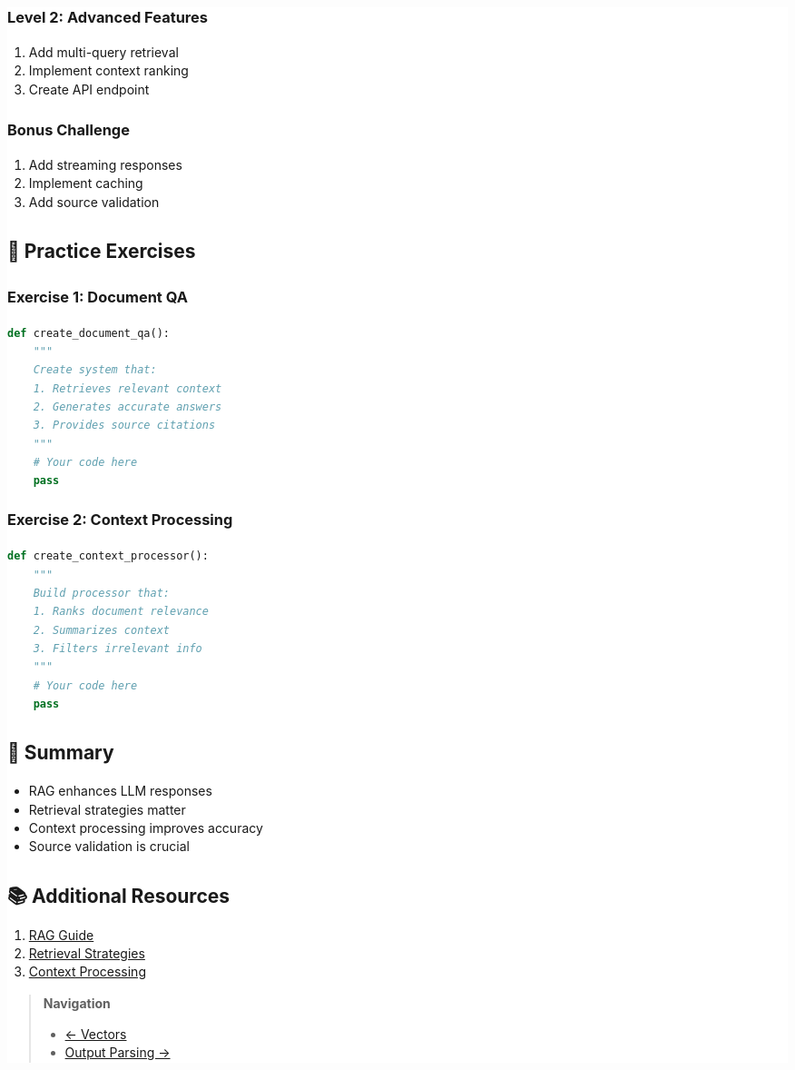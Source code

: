 ### Level 2: Advanced Features
1. Add multi-query retrieval
2. Implement context ranking
3. Create API endpoint

### Bonus Challenge
1. Add streaming responses
2. Implement caching
3. Add source validation

## 🎯 Practice Exercises

### Exercise 1: Document QA
```python
def create_document_qa():
    """
    Create system that:
    1. Retrieves relevant context
    2. Generates accurate answers
    3. Provides source citations
    """
    # Your code here
    pass
```

### Exercise 2: Context Processing
```python
def create_context_processor():
    """
    Build processor that:
    1. Ranks document relevance
    2. Summarizes context
    3. Filters irrelevant info
    """
    # Your code here
    pass
```

## 🧠 Summary
- RAG enhances LLM responses
- Retrieval strategies matter
- Context processing improves accuracy
- Source validation is crucial

## 📚 Additional Resources
1. [RAG Guide](https://python.langchain.com/docs/use_cases/question_answering/)
2. [Retrieval Strategies](https://python.langchain.com/docs/modules/data_connection/retrievers/)
3. [Context Processing](https://python.langchain.com/docs/modules/chains/document/)

> **Navigation**
> - [← Vectors](38-Python-LangChain-Vectors.md)
> - [Output Parsing →](40-Python-LangChain-Output.md)
